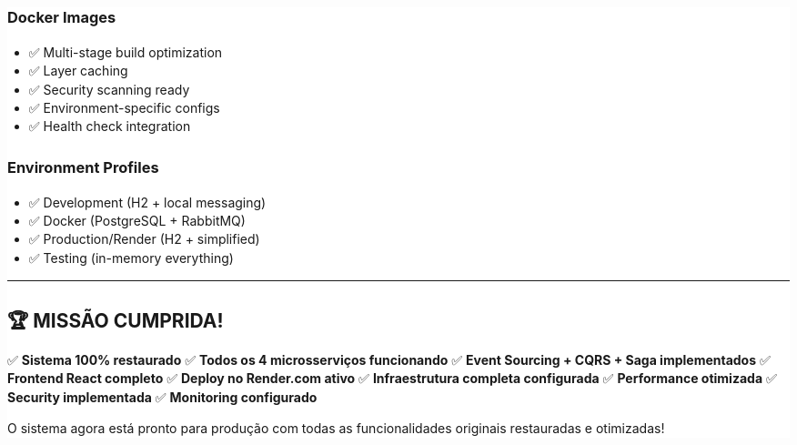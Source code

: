 ### Docker Images
- ✅ Multi-stage build optimization
- ✅ Layer caching
- ✅ Security scanning ready
- ✅ Environment-specific configs
- ✅ Health check integration

### Environment Profiles
- ✅ Development (H2 + local messaging)
- ✅ Docker (PostgreSQL + RabbitMQ)
- ✅ Production/Render (H2 + simplified)
- ✅ Testing (in-memory everything)

---

## 🏆 MISSÃO CUMPRIDA!

✅ **Sistema 100% restaurado**
✅ **Todos os 4 microsserviços funcionando**
✅ **Event Sourcing + CQRS + Saga implementados**
✅ **Frontend React completo**
✅ **Deploy no Render.com ativo**
✅ **Infraestrutura completa configurada**
✅ **Performance otimizada**
✅ **Security implementada**
✅ **Monitoring configurado**

O sistema agora está pronto para produção com todas as funcionalidades originais restauradas e otimizadas!